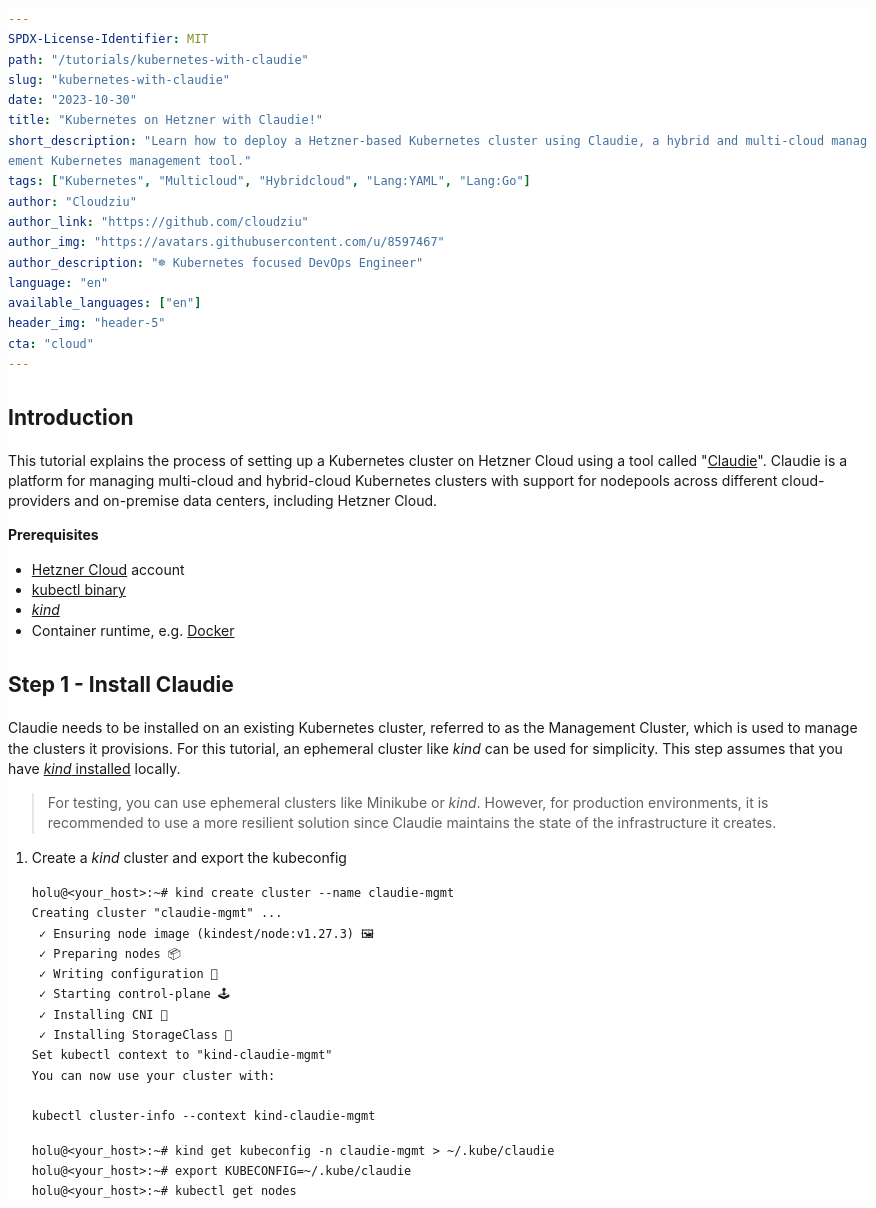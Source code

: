 ```yaml
---
SPDX-License-Identifier: MIT
path: "/tutorials/kubernetes-with-claudie"
slug: "kubernetes-with-claudie"
date: "2023-10-30"
title: "Kubernetes on Hetzner with Claudie!"
short_description: "Learn how to deploy a Hetzner-based Kubernetes cluster using Claudie, a hybrid and multi-cloud management Kubernetes management tool."
tags: ["Kubernetes", "Multicloud", "Hybridcloud", "Lang:YAML", "Lang:Go"]
author: "Cloudziu"
author_link: "https://github.com/cloudziu"
author_img: "https://avatars.githubusercontent.com/u/8597467"
author_description: "☸️ Kubernetes focused DevOps Engineer"
language: "en"
available_languages: ["en"]
header_img: "header-5"
cta: "cloud"
---
```


## Introduction

This tutorial explains the process of setting up a Kubernetes cluster on Hetzner Cloud using a tool called "[Claudie](https://docs.claudie.io/)". Claudie is a platform for managing multi-cloud and hybrid-cloud Kubernetes clusters with support for 
nodepools across different cloud-providers and on-premise data centers, including Hetzner Cloud. 

**Prerequisites**
* [Hetzner Cloud](https://console.hetzner.cloud) account
* [kubectl binary](https://kubernetes.io/docs/tasks/tools/install-kubectl-linux/)
* [*kind*](https://kind.sigs.k8s.io/docs/user/quick-start)
* Container runtime, e.g. [Docker](/tutorials/howto-docker-install)

## Step 1 - Install Claudie

Claudie needs to be installed on an existing Kubernetes cluster, referred to as the Management Cluster, which is used to manage the clusters it provisions. For this tutorial, an ephemeral cluster like *kind* can be used for simplicity. This step assumes that you have [*kind* installed](https://kind.sigs.k8s.io/docs/user/quick-start) locally.

> For testing, you can use ephemeral clusters like Minikube or *kind*. However, for production environments, it is recommended to use a more resilient solution since Claudie maintains the state of the infrastructure it creates.

1. Create a *kind* cluster and export the kubeconfig
   
   ```shellsession
   holu@<your_host>:~# kind create cluster --name claudie-mgmt
   Creating cluster "claudie-mgmt" ...
    ✓ Ensuring node image (kindest/node:v1.27.3) 🖼
    ✓ Preparing nodes 📦
    ✓ Writing configuration 📜
    ✓ Starting control-plane 🕹️
    ✓ Installing CNI 🔌
    ✓ Installing StorageClass 💾
   Set kubectl context to "kind-claudie-mgmt"
   You can now use your cluster with:
   
   kubectl cluster-info --context kind-claudie-mgmt
   ```
   ```shellsession
   holu@<your_host>:~# kind get kubeconfig -n claudie-mgmt > ~/.kube/claudie
   holu@<your_host>:~# export KUBECONFIG=~/.kube/claudie
   holu@<your_host>:~# kubectl get nodes
   ```